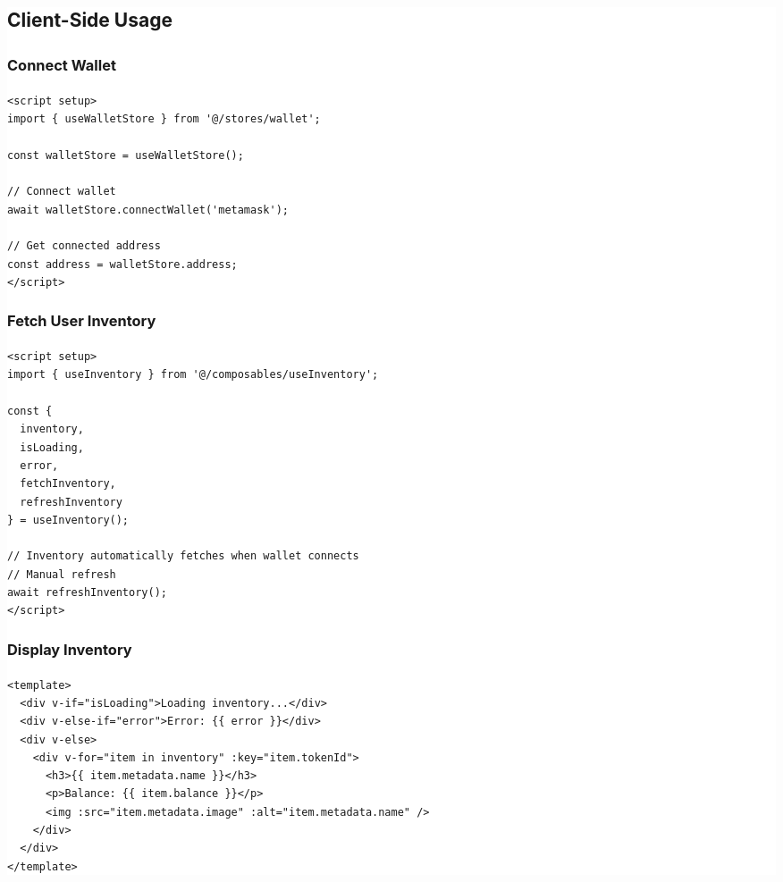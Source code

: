 ## Client-Side Usage

### Connect Wallet
```vue
<script setup>
import { useWalletStore } from '@/stores/wallet';

const walletStore = useWalletStore();

// Connect wallet
await walletStore.connectWallet('metamask');

// Get connected address
const address = walletStore.address;
</script>
```

### Fetch User Inventory
```vue
<script setup>
import { useInventory } from '@/composables/useInventory';

const {
  inventory,
  isLoading,
  error,
  fetchInventory,
  refreshInventory
} = useInventory();

// Inventory automatically fetches when wallet connects
// Manual refresh
await refreshInventory();
</script>
```

### Display Inventory
```vue
<template>
  <div v-if="isLoading">Loading inventory...</div>
  <div v-else-if="error">Error: {{ error }}</div>
  <div v-else>
    <div v-for="item in inventory" :key="item.tokenId">
      <h3>{{ item.metadata.name }}</h3>
      <p>Balance: {{ item.balance }}</p>
      <img :src="item.metadata.image" :alt="item.metadata.name" />
    </div>
  </div>
</template>
```
